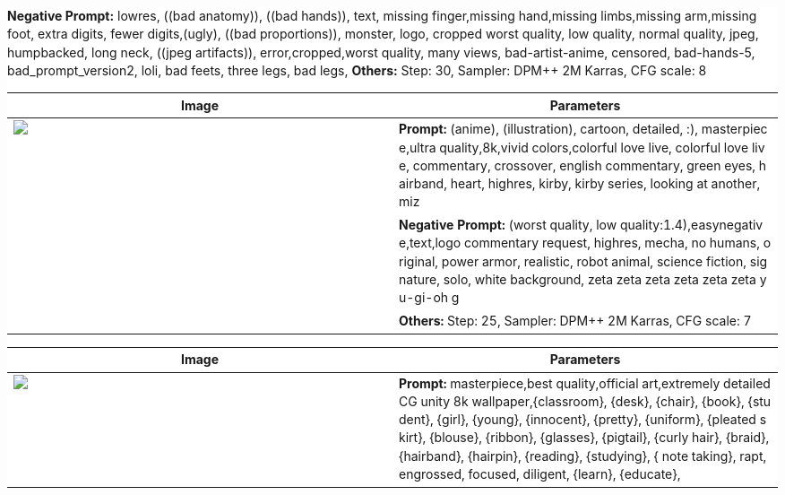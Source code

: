 <td style="word-break: break-all;" align="left"><b>Negative Prompt:</b> lowres, ((bad anatomy)), ((bad hands)), text, missing finger,missing hand,missing limbs,missing arm,missing foot, extra digits, fewer digits,(ugly), ((bad proportions)), monster, logo, cropped worst quality, low quality, normal quality, jpeg, humpbacked, long neck, ((jpeg artifacts)), error,cropped,worst quality, many views, bad-artist-anime, censored, bad-hands-5,  bad_prompt_version2, loli, bad feets, three legs, bad legs, </td>
</tr>
<tr>
<td style="word-break: break-all;" align="left"><b>Others:</b> Step: 30, Sampler: DPM++ 2M Karras, CFG scale: 8 </td>
</tr>
</tbody>
</table>





<table style="width:100%">
<thead>
<tr>
<th style="width:50%" align="center" >Image</th>
<th style="width:50%" align="center">Parameters</th>
</tr>
</thead>
<tbody>
<tr>
<td style="word-break: break-all;" align="left" rowspan="3"><img src="https://image.civitai.com/xG1nkqKTMzGDvpLrqFT7WA/a15d6ff3-bf54-4cbe-ec73-bb9e92935300/width=4000/a15d6ff3-bf54-4cbe-ec73-bb9e92935300.jpeg"></td>
<td style="word-break: break-all;" align="left" colspan="1"><b>Prompt:</b> (anime), (illustration), cartoon, detailed, :), masterpiece,ultra quality,8k,vivid colors,colorful love live, colorful love live, commentary, crossover, english commentary, green eyes, hairband, heart, highres, kirby, kirby series, looking at another, miz </td>
</tr>
<tr>
<td style="word-break: break-all;" align="left"><b>Negative Prompt:</b>  (worst quality, low quality:1.4),easynegative,text,logo commentary request, highres, mecha, no humans, original, power armor, realistic, robot animal, science fiction, signature, solo, white background, zeta zeta zeta zeta zeta zeta yu-gi-oh g </td>
</tr>
<tr>
<td style="word-break: break-all;" align="left"><b>Others:</b> Step: 25, Sampler: DPM++ 2M Karras, CFG scale: 7 </td>
</tr>
</tbody>
</table>





<table style="width:100%">
<thead>
<tr>
<th style="width:50%" align="center" >Image</th>
<th style="width:50%" align="center">Parameters</th>
</tr>
</thead>
<tbody>
<tr>
<td style="word-break: break-all;" align="left" rowspan="3"><img src="https://ocdn.aigodlike.com/img/paintings/1647273375153782784"></td>
<td style="word-break: break-all;" align="left" colspan="1"><b>Prompt:</b> masterpiece,best quality,official art,extremely detailed CG unity 8k wallpaper,{classroom}, {desk}, {chair}, {book}, {student}, {girl}, {young}, {innocent}, {pretty}, {uniform}, {pleated skirt}, {blouse}, {ribbon}, {glasses}, {pigtail}, {curly hair}, {braid}, {hairband}, {hairpin},
{reading}, {studying}, { note taking},
rapt, engrossed, focused, diligent,
{learn}, {educate},